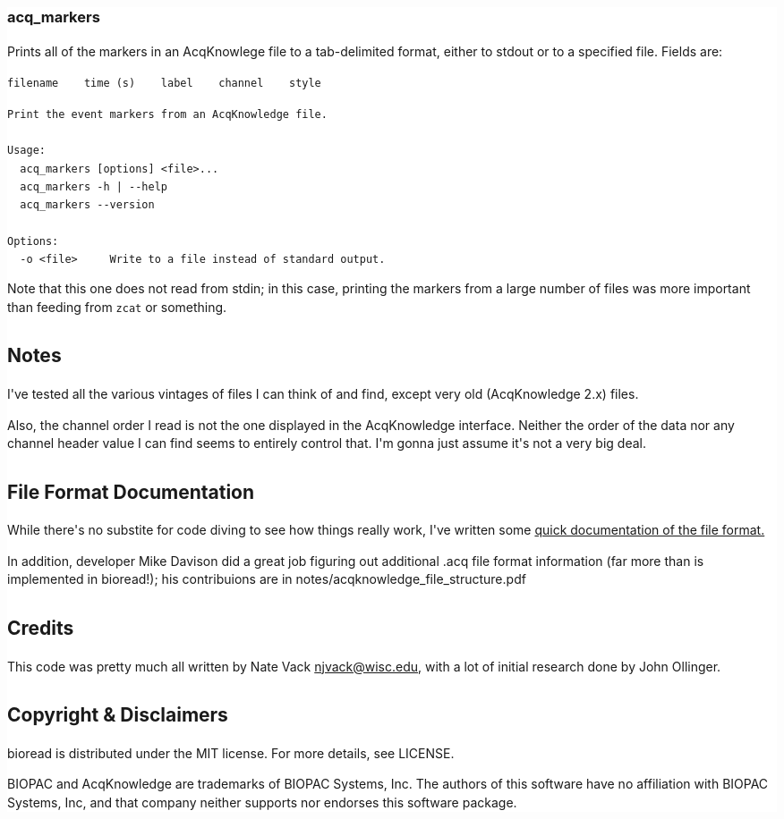 ### acq_markers

Prints all of the markers in an AcqKnowlege file to a tab-delimited format, either to stdout or to a specified file. Fields are:

`filename    time (s)    label    channel    style`


```
Print the event markers from an AcqKnowledge file.

Usage:
  acq_markers [options] <file>...
  acq_markers -h | --help
  acq_markers --version

Options:
  -o <file>     Write to a file instead of standard output.
```

Note that this one does not read from stdin; in this case, printing the markers from a large number of files was more important than feeding from `zcat` or something.

## Notes

I've tested all the various vintages of files I can think of and find, except very old (AcqKnowledge 2.x) files.

Also, the channel order I read is not the one displayed in the AcqKnowledge interface. Neither the order of the data nor any channel header value I can find seems to entirely control that. I'm gonna just assume it's not a very big deal.

## File Format Documentation

While there's no substite for code diving to see how things really work, I've written some [quick documentation of the file format.](https://github.com/njvack/bioread/blob/master/notes/file_format.md)

In addition, developer Mike Davison did a great job figuring out additional .acq file format information (far more than is implemented in bioread!); his contribuions are in notes/acqknowledge_file_structure.pdf

## Credits

This code was pretty much all written by Nate Vack <njvack@wisc.edu>, with a lot of initial research done by John Ollinger.

## Copyright & Disclaimers

bioread is distributed under the MIT license. For more details, see LICENSE.

BIOPAC and AcqKnowledge are trademarks of BIOPAC Systems, Inc. The authors of this software have no affiliation with BIOPAC Systems, Inc, and that company neither supports nor endorses this software package.
